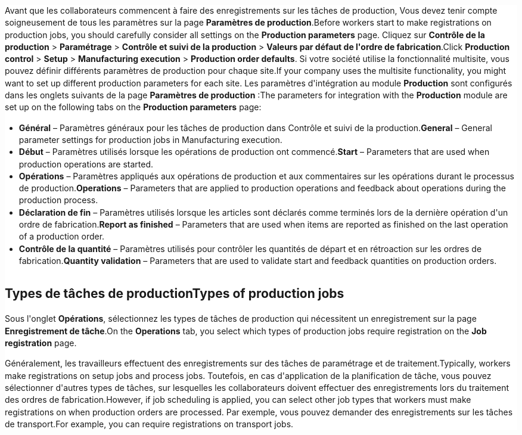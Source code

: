 <span data-ttu-id="8fff2-109">Avant que les collaborateurs commencent à faire des enregistrements sur les tâches de production, Vous devez tenir compte soigneusement de tous les paramètres sur la page **Paramètres de production**.</span><span class="sxs-lookup"><span data-stu-id="8fff2-109">Before workers start to make registrations on production jobs, you should carefully consider all settings on the **Production parameters** page.</span></span> <span data-ttu-id="8fff2-110">Cliquez sur **Contrôle de la production** &gt; **Paramétrage** &gt; **Contrôle et suivi de la production** &gt; **Valeurs par défaut de l'ordre de fabrication**.</span><span class="sxs-lookup"><span data-stu-id="8fff2-110">Click **Production control** &gt; **Setup** &gt; **Manufacturing execution** &gt; **Production order defaults**.</span></span> <span data-ttu-id="8fff2-111">Si votre société utilise la fonctionnalité multisite, vous pouvez définir différents paramètres de production pour chaque site.</span><span class="sxs-lookup"><span data-stu-id="8fff2-111">If your company uses the multisite functionality, you might want to set up different production parameters for each site.</span></span> <span data-ttu-id="8fff2-112">Les paramètres d'intégration au module **Production** sont configurés dans les onglets suivants de la page **Paramètres de production** :</span><span class="sxs-lookup"><span data-stu-id="8fff2-112">The parameters for integration with the **Production** module are set up on the following tabs on the **Production parameters** page:</span></span>

- <span data-ttu-id="8fff2-113">**Général** – Paramètres généraux pour les tâches de production dans Contrôle et suivi de la production.</span><span class="sxs-lookup"><span data-stu-id="8fff2-113">**General** – General parameter settings for production jobs in Manufacturing execution.</span></span>
- <span data-ttu-id="8fff2-114">**Début** – Paramètres utilisés lorsque les opérations de production ont commencé.</span><span class="sxs-lookup"><span data-stu-id="8fff2-114">**Start** – Parameters that are used when production operations are started.</span></span>
- <span data-ttu-id="8fff2-115">**Opérations** – Paramètres appliqués aux opérations de production et aux commentaires sur les opérations durant le processus de production.</span><span class="sxs-lookup"><span data-stu-id="8fff2-115">**Operations** – Parameters that are applied to production operations and feedback about operations during the production process.</span></span>
- <span data-ttu-id="8fff2-116">**Déclaration de fin** – Paramètres utilisés lorsque les articles sont déclarés comme terminés lors de la dernière opération d'un ordre de fabrication.</span><span class="sxs-lookup"><span data-stu-id="8fff2-116">**Report as finished** – Parameters that are used when items are reported as finished on the last operation of a production order.</span></span>
- <span data-ttu-id="8fff2-117">**Contrôle de la quantité** – Paramètres utilisés pour contrôler les quantités de départ et en rétroaction sur les ordres de fabrication.</span><span class="sxs-lookup"><span data-stu-id="8fff2-117">**Quantity validation** – Parameters that are used to validate start and feedback quantities on production orders.</span></span>

## <a name="types-of-production-jobs"></a><span data-ttu-id="8fff2-118">Types de tâches de production</span><span class="sxs-lookup"><span data-stu-id="8fff2-118">Types of production jobs</span></span>
<span data-ttu-id="8fff2-119">Sous l'onglet **Opérations**, sélectionnez les types de tâches de production qui nécessitent un enregistrement sur la page **Enregistrement de tâche**.</span><span class="sxs-lookup"><span data-stu-id="8fff2-119">On the **Operations** tab, you select which types of production jobs require registration on the **Job registration** page.</span></span>

<span data-ttu-id="8fff2-120">Généralement, les travailleurs effectuent des enregistrements sur des tâches de paramétrage et de traitement.</span><span class="sxs-lookup"><span data-stu-id="8fff2-120">Typically, workers make registrations on setup jobs and process jobs.</span></span> <span data-ttu-id="8fff2-121">Toutefois, en cas d'application de la planification de tâche, vous pouvez sélectionner d'autres types de tâches, sur lesquelles les collaborateurs doivent effectuer des enregistrements lors du traitement des ordres de fabrication.</span><span class="sxs-lookup"><span data-stu-id="8fff2-121">However, if job scheduling is applied, you can select other job types that workers must make registrations on when production orders are processed.</span></span> <span data-ttu-id="8fff2-122">Par exemple, vous pouvez demander des enregistrements sur les tâches de transport.</span><span class="sxs-lookup"><span data-stu-id="8fff2-122">For example, you can require registrations on transport jobs.</span></span>
